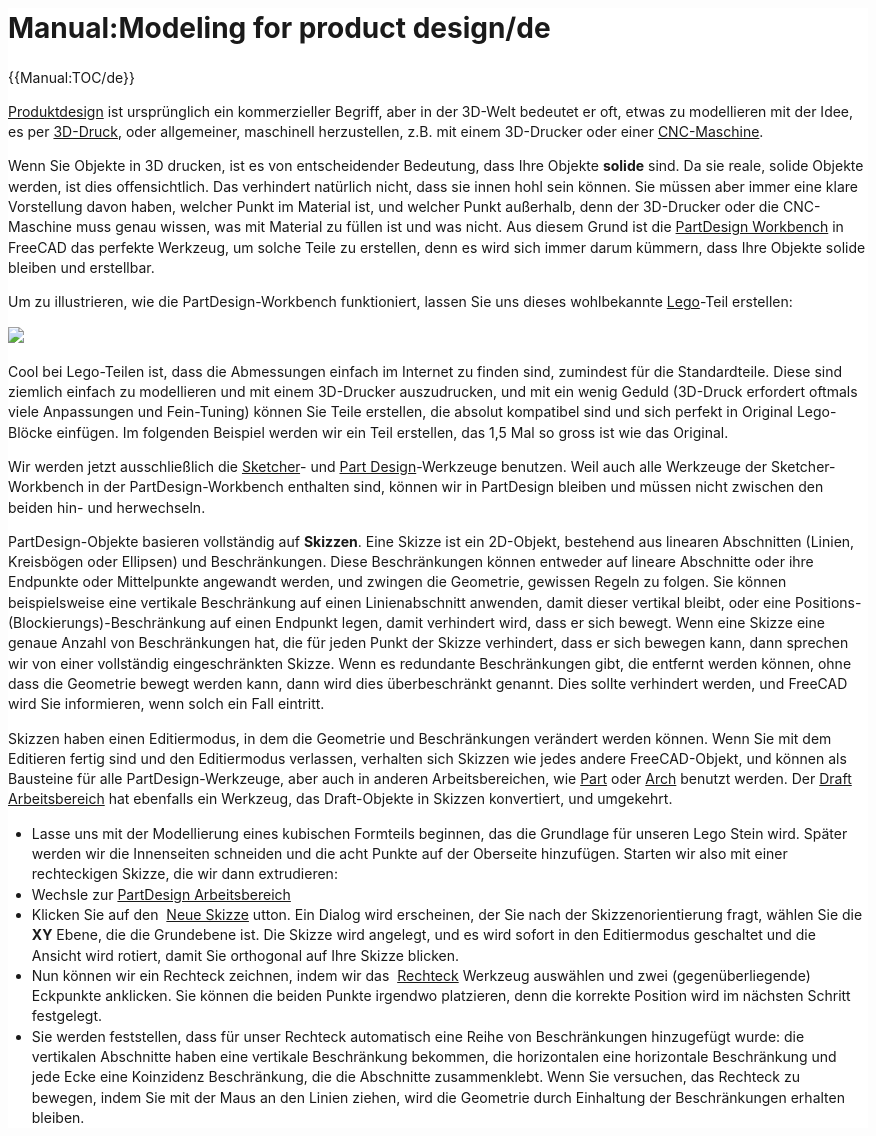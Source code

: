 # Manual:Modeling for product design/de
{{Manual:TOC/de}}

[Produktdesign](https://de.wikipedia.org/wiki/Produktdesign) ist ursprünglich ein kommerzieller Begriff, aber in der 3D-Welt bedeutet er oft, etwas zu modellieren mit der Idee, es per [3D-Druck](https://de.wikipedia.org/wiki/3D-Druck), oder allgemeiner, maschinell herzustellen, z.B. mit einem 3D-Drucker oder einer [CNC-Maschine](https://de.wikipedia.org/wiki/CNC-Maschine).

Wenn Sie Objekte in 3D drucken, ist es von entscheidender Bedeutung, dass Ihre Objekte **solide** sind. Da sie reale, solide Objekte werden, ist dies offensichtlich. Das verhindert natürlich nicht, dass sie innen hohl sein können. Sie müssen aber immer eine klare Vorstellung davon haben, welcher Punkt im Material ist, und welcher Punkt außerhalb, denn der 3D-Drucker oder die CNC-Maschine muss genau wissen, was mit Material zu füllen ist und was nicht. Aus diesem Grund ist die [PartDesign Workbench](PartDesign_Workbench.md) in FreeCAD das perfekte Werkzeug, um solche Teile zu erstellen, denn es wird sich immer darum kümmern, dass Ihre Objekte solide bleiben und erstellbar.

Um zu illustrieren, wie die PartDesign-Workbench funktioniert, lassen Sie uns dieses wohlbekannte [Lego](https://de.wikipedia.org/wiki/Lego)-Teil erstellen:

![](images/Exercise_lego_01.jpg )

Cool bei Lego-Teilen ist, dass die Abmessungen einfach im Internet zu finden sind, zumindest für die Standardteile. Diese sind ziemlich einfach zu modellieren und mit einem 3D-Drucker auszudrucken, und mit ein wenig Geduld (3D-Druck erfordert oftmals viele Anpassungen und Fein-Tuning) können Sie Teile erstellen, die absolut kompatibel sind und sich perfekt in Original Lego-Blöcke einfügen. Im folgenden Beispiel werden wir ein Teil erstellen, das 1,5 Mal so gross ist wie das Original.

Wir werden jetzt ausschließlich die [Sketcher](Sketcher_Workbench.md)- und [Part Design](PartDesign_Workbench.md)-Werkzeuge benutzen. Weil auch alle Werkzeuge der Sketcher-Workbench in der PartDesign-Workbench enthalten sind, können wir in PartDesign bleiben und müssen nicht zwischen den beiden hin- und herwechseln.

PartDesign-Objekte basieren vollständig auf **Skizzen**. Eine Skizze ist ein 2D-Objekt, bestehend aus linearen Abschnitten (Linien, Kreisbögen oder Ellipsen) und Beschränkungen. Diese Beschränkungen können entweder auf lineare Abschnitte oder ihre Endpunkte oder Mittelpunkte angewandt werden, und zwingen die Geometrie, gewissen Regeln zu folgen. Sie können beispielsweise eine vertikale Beschränkung auf einen Linienabschnitt anwenden, damit dieser vertikal bleibt, oder eine Positions-(Blockierungs)-Beschränkung auf einen Endpunkt legen, damit verhindert wird, dass er sich bewegt. Wenn eine Skizze eine genaue Anzahl von Beschränkungen hat, die für jeden Punkt der Skizze verhindert, dass er sich bewegen kann, dann sprechen wir von einer vollständig eingeschränkten Skizze. Wenn es redundante Beschränkungen gibt, die entfernt werden können, ohne dass die Geometrie bewegt werden kann, dann wird dies überbeschränkt genannt. Dies sollte verhindert werden, und FreeCAD wird Sie informieren, wenn solch ein Fall eintritt.

Skizzen haben einen Editiermodus, in dem die Geometrie und Beschränkungen verändert werden können. Wenn Sie mit dem Editieren fertig sind und den Editiermodus verlassen, verhalten sich Skizzen wie jedes andere FreeCAD-Objekt, und können als Bausteine für alle PartDesign-Werkzeuge, aber auch in anderen Arbeitsbereichen, wie [Part](Part_Workbench/de.md) oder [Arch](Arch_Workbench/de.md) benutzt werden. Der [Draft Arbeitsbereich](Draft_Workbench/de.md) hat ebenfalls ein Werkzeug, das Draft-Objekte in Skizzen konvertiert, und umgekehrt.

-   Lasse uns mit der Modellierung eines kubischen Formteils beginnen, das die Grundlage für unseren Lego Stein wird. Später werden wir die Innenseiten schneiden und die acht Punkte auf der Oberseite hinzufügen. Starten wir also mit einer rechteckigen Skizze, die wir dann extrudieren:
-   Wechsle zur [PartDesign Arbeitsbereich](PartDesign_Workbench/de.md)
-   Klicken Sie auf den <img alt="" src=images/Sketcher_NewSketch.svg  style="width:16px;"> [Neue Skizze](Sketcher_NewSketch/de.md) utton. Ein Dialog wird erscheinen, der Sie nach der Skizzenorientierung fragt, wählen Sie die **XY** Ebene, die die Grundebene ist. Die Skizze wird angelegt, und es wird sofort in den Editiermodus geschaltet und die Ansicht wird rotiert, damit Sie orthogonal auf Ihre Skizze blicken.
-   Nun können wir ein Rechteck zeichnen, indem wir das <img alt="" src=images/Sketcher_CreateRectangle.svg  style="width:16px;"> [Rechteck](Sketcher_CreateRectangle/de.md) Werkzeug auswählen und zwei (gegenüberliegende) Eckpunkte anklicken. Sie können die beiden Punkte irgendwo platzieren, denn die korrekte Position wird im nächsten Schritt festgelegt.
-   Sie werden feststellen, dass für unser Rechteck automatisch eine Reihe von Beschränkungen hinzugefügt wurde: die vertikalen Abschnitte haben eine vertikale Beschränkung bekommen, die horizontalen eine horizontale Beschränkung und jede Ecke eine Koinzidenz Beschränkung, die die Abschnitte zusammenklebt. Wenn Sie versuchen, das Rechteck zu bewegen, indem Sie mit der Maus an den Linien ziehen, wird die Geometrie durch Einhaltung der Beschränkungen erhalten bleiben.
